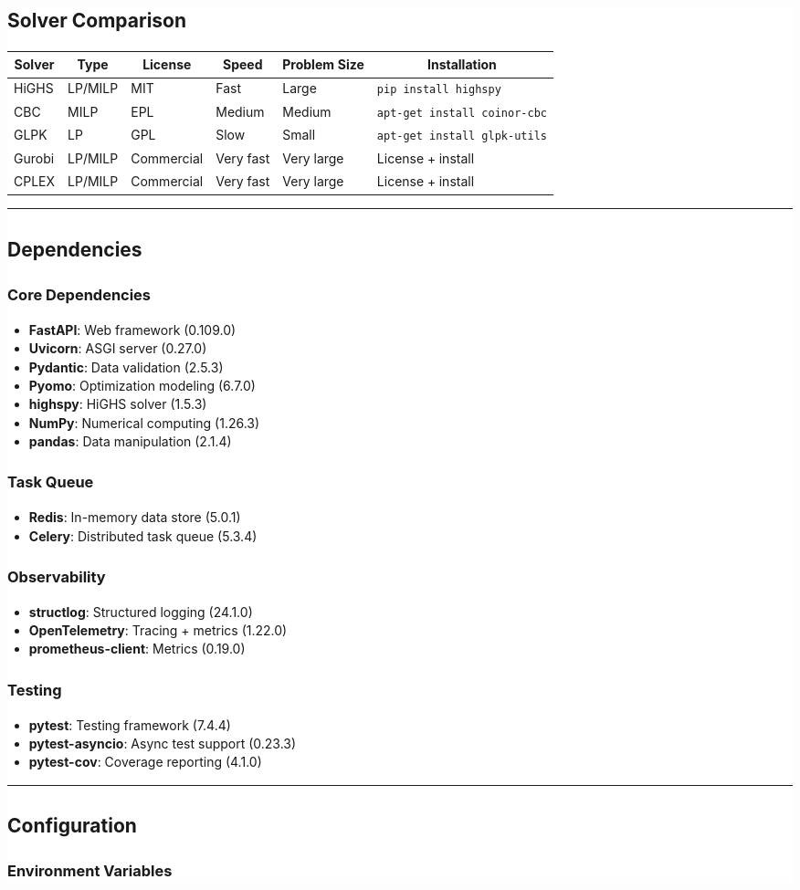 
## Solver Comparison

| Solver | Type | License | Speed | Problem Size | Installation |
|--------|------|---------|-------|--------------|--------------|
| HiGHS | LP/MILP | MIT | Fast | Large | `pip install highspy` |
| CBC | MILP | EPL | Medium | Medium | `apt-get install coinor-cbc` |
| GLPK | LP | GPL | Slow | Small | `apt-get install glpk-utils` |
| Gurobi | LP/MILP | Commercial | Very fast | Very large | License + install |
| CPLEX | LP/MILP | Commercial | Very fast | Very large | License + install |

---

## Dependencies

### Core Dependencies

- **FastAPI**: Web framework (0.109.0)
- **Uvicorn**: ASGI server (0.27.0)
- **Pydantic**: Data validation (2.5.3)
- **Pyomo**: Optimization modeling (6.7.0)
- **highspy**: HiGHS solver (1.5.3)
- **NumPy**: Numerical computing (1.26.3)
- **pandas**: Data manipulation (2.1.4)

### Task Queue

- **Redis**: In-memory data store (5.0.1)
- **Celery**: Distributed task queue (5.3.4)

### Observability

- **structlog**: Structured logging (24.1.0)
- **OpenTelemetry**: Tracing + metrics (1.22.0)
- **prometheus-client**: Metrics (0.19.0)

### Testing

- **pytest**: Testing framework (7.4.4)
- **pytest-asyncio**: Async test support (0.23.3)
- **pytest-cov**: Coverage reporting (4.1.0)

---

## Configuration

### Environment Variables
